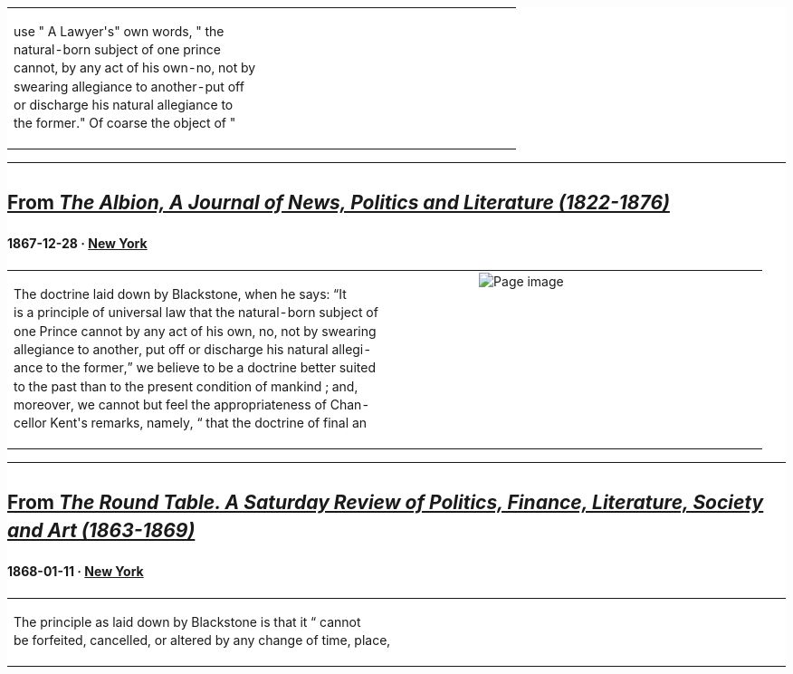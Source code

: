 <table style="width: 100%;"><tr><td style="width: 50%">

  
use &quot; A Lawyer&#x27;s&quot; own words, &quot; the  
natural-born subject of one prince  
cannot, by any act of his own-no, not by  
swearing allegiance to another-put off  
or discharge his natural allegiance to  
the former.&quot; Of coarse the object of &quot; 
</td></tr></table>

---

## [From _The Albion, A Journal of News, Politics and Literature (1822-1876)_](https://archive.org/details/sim_albion-a-journal-of-news-politics-and-literature_1867-12-28_45_52/page/n40/mode/1up?view=theater)

#### 1867-12-28 &middot; [New York](http://dbpedia.org/resource/New_York_City)

<table style="width: 100%;"><tr><td style="width: 50%">

  
The doctrine laid down by Blackstone, when he says: “It  
is a principle of universal law that the natural-born subject of  
one Prince cannot by any act of his own, no, not by swearing  
allegiance to another, put off or discharge his natural allegi-  
ance to the former,” we believe to be a doctrine better suited  
to the past than to the present condition of mankind ; and,  
moreover, we cannot but feel the appropriateness of Chan-  
cellor Kent&#x27;s remarks, namely, “ that the doctrine of final an
</td><td style="width: 50%; max-height: 75%; margin: auto; display: block;">
<img alt="Page image" src="https://iiif.archive.org/image/iiif/2/sim_albion-a-journal-of-news-politics-and-literature_1867-12-28_45_52%2Fsim_albion-a-journal-of-news-politics-and-literature_1867-12-28_45_52_jp2.zip%2Fsim_albion-a-journal-of-news-politics-and-literature_1867-12-28_45_52_jp2%2Fsim_albion-a-journal-of-news-politics-and-literature_1867-12-28_45_52_0040.jp2/pct:13.977541371158392,80.60691318327974,25.620567375886523,6.209807073954984/600,/0/default.jpg"/>
</td>
</tr></table>

---

## [From _The Round Table. A Saturday Review of Politics, Finance, Literature, Society and Art (1863-1869)_](https://archive.org/details/sim_round-table-a-saturday-review-of-politics-finance_1868-01-11_7_155/page/n8/mode/1up?view=theater)

#### 1868-01-11 &middot; [New York](http://dbpedia.org/resource/New_York_City)

<table style="width: 100%;"><tr><td style="width: 50%">

  
  
The principle as laid down by Blackstone is that it “ cannot  
be forfeited, cancelled, or altered by any change of time, place,  
  
